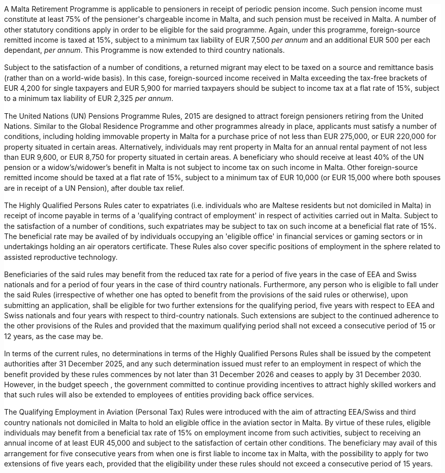 A Malta Retirement Programme is applicable to pensioners in receipt of periodic pension income. Such pension income must constitute at least 75% of the pensioner's chargeable income in Malta, and such pension must be received in Malta. A number of other statutory conditions apply in order to be eligible for the said programme. Again, under this programme, foreign-source remitted income is taxed at 15%, subject to a minimum tax liability of EUR 7,500 *per annum* and an additional EUR 500 per each dependant, *per annum*. This Programme is now extended to third country nationals.

Subject to the satisfaction of a number of conditions, a returned migrant may elect to be taxed on a source and remittance basis (rather than on a world-wide basis). In this case, foreign-sourced income received in Malta exceeding the tax-free brackets of EUR 4,200 for single taxpayers and EUR 5,900 for married taxpayers should be subject to income tax at a flat rate of 15%, subject to a minimum tax liability of EUR 2,325 *per annum*.

The United Nations (UN) Pensions Programme Rules, 2015 are designed to attract foreign pensioners retiring from the United Nations. Similar to the Global Residence Programme and other programmes already in place, applicants must satisfy a number of conditions, including holding immovable property in Malta for a purchase price of not less than EUR 275,000, or EUR 220,000 for property situated in certain areas. Alternatively, individuals may rent property in Malta for an annual rental payment of not less than EUR 9,600, or EUR 8,750 for property situated in certain areas. A beneficiary who should receive at least 40% of the UN pension or a widow’s/widower’s benefit in Malta is not subject to income tax on such income in Malta. Other foreign-source remitted income should be taxed at a flat rate of 15%, subject to a minimum tax of EUR 10,000 (or EUR 15,000 where both spouses are in receipt of a UN Pension), after double tax relief.

The Highly Qualified Persons Rules cater to expatriates (i.e. individuals who are Maltese residents but not domiciled in Malta) in receipt of income payable in terms of a 'qualifying contract of employment' in respect of activities carried out in Malta. Subject to the satisfaction of a number of conditions, such expatriates may be subject to tax on such income at a beneficial flat rate of 15%. The beneficial rate may be availed of by individuals occupying an 'eligible office' in financial services or gaming sectors or in undertakings holding an air operators certificate. These Rules also cover specific positions of employment in the sphere related to assisted reproductive technology.

Beneficiaries of the said rules may benefit from the reduced tax rate for a period of five years in the case of EEA and Swiss nationals and for a period of four years in the case of third country nationals. Furthermore, any person who is eligible to fall under the said Rules (irrespective of whether one has opted to benefit from the provisions of the said rules or otherwise), upon submitting an application, shall be eligible for two further extensions for the qualifying period, five years with respect to EEA and Swiss nationals and four years with respect to third-country nationals. Such extensions are subject to the continued adherence to the other provisions of the Rules and provided that the maximum qualifying period shall not exceed a consecutive period of 15 or 12 years, as the case may be.

In terms of the current rules, no determinations in terms of the Highly Qualified Persons Rules shall be issued by the competent authorities after 31 December 2025, and any such determination issued must refer to an employment in respect of which the benefit provided by these rules commences by not later than 31 December 2026 and ceases to apply by 31 December 2030. However, in the budget speech , the government committed to continue providing incentives to attract highly skilled workers and that such rules will also be extended to employees of entities providing back office services.

The Qualifying Employment in Aviation (Personal Tax) Rules were introduced with the aim of attracting EEA/Swiss and third country nationals not domiciled in Malta to hold an eligible office in the aviation sector in Malta. By virtue of these rules, eligible individuals may benefit from a beneficial tax rate of 15% on employment income from such activities, subject to receiving an annual income of at least EUR 45,000 and subject to the satisfaction of certain other conditions. The beneficiary may avail of this arrangement for five consecutive years from when one is first liable to income tax in Malta, with the possibility to apply for two extensions of five years each, provided that the eligibility under these rules should not exceed a consecutive period of 15 years.
